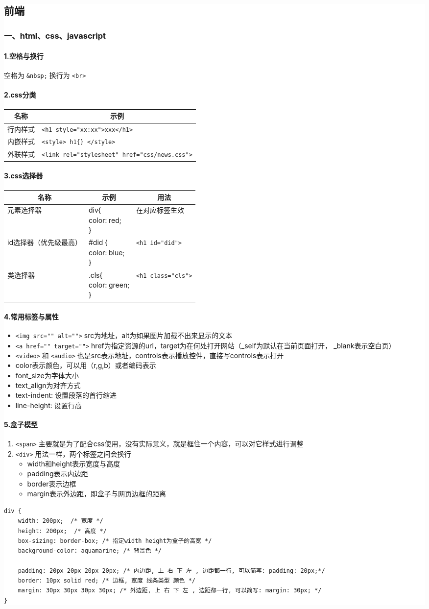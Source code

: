 ## 前端

### 一、html、css、javascript

#### 1.空格与换行

空格为 `&nbsp;` 换行为 `<br>` 

#### 2.css分类

| 名称     | 示例                                          |
| -------- | --------------------------------------------- |
| 行内样式 | `<h1 style="xx:xx">xxx</h1>`                  |
| 内嵌样式 | `<style> h1{} </style>`                       |
| 外联样式 | `<link rel="stylesheet" href="css/news.css">` |

#### 3.css选择器

| 名称                   | 示例                                | 用法               |
| ---------------------- | ----------------------------------- | ------------------ |
| 元素选择器             | div{<br/>     color: red;<br/> }    | 在对应标签生效     |
| id选择器（优先级最高） | #did {<br/>    color: blue;<br/>}   | `<h1 id="did">`    |
| 类选择器               | .cls{<br/>     color: green;<br/> } | `<h1 class="cls">` |

#### 4.常用标签与属性

* `<img src="" alt="">` src为地址，alt为如果图片加载不出来显示的文本
* `<a href="" target="">` href为指定资源的url，target为在何处打开网站（_self为默认在当前页面打开， _blank表示空白页）
* `<video>` 和 `<audio>` 也是src表示地址，controls表示播放控件，直接写controls表示打开
* color表示颜色，可以用（r,g,b）或者编码表示
* font_size为字体大小
* text_align为对齐方式
* text-indent: 设置段落的首行缩进 
* line-height: 设置行高

#### 5.盒子模型

1. `<span>` 主要就是为了配合css使用，没有实际意义，就是框住一个内容，可以对它样式进行调整
2. `<div>` 用法一样，两个标签之间会换行
   * width和height表示宽度与高度
   * padding表示内边距
   * border表示边框
   * margin表示外边距，即盒子与网页边框的距离

```html
div {
    width: 200px;  /* 宽度 */
    height: 200px;  /* 高度 */
    box-sizing: border-box; /* 指定width height为盒子的高宽 */
    background-color: aquamarine; /* 背景色 */

    padding: 20px 20px 20px 20px; /* 内边距, 上 右 下 左 , 边距都一行, 可以简写: padding: 20px;*/ 
    border: 10px solid red; /* 边框, 宽度 线条类型 颜色 */
    margin: 30px 30px 30px 30px; /* 外边距, 上 右 下 左 , 边距都一行, 可以简写: margin: 30px; */
}
```
